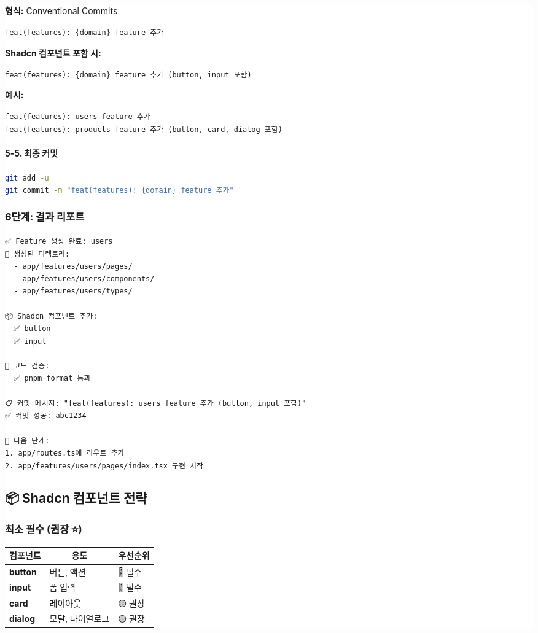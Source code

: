 **형식:** Conventional Commits
```
feat(features): {domain} feature 추가
```

**Shadcn 컴포넌트 포함 시:**
```
feat(features): {domain} feature 추가 (button, input 포함)
```

**예시:**
```
feat(features): users feature 추가
feat(features): products feature 추가 (button, card, dialog 포함)
```

#### 5-5. 최종 커밋
```bash
git add -u
git commit -m "feat(features): {domain} feature 추가"
```

### 6단계: 결과 리포트

```
✅ Feature 생성 완료: users
📁 생성된 디렉토리:
  - app/features/users/pages/
  - app/features/users/components/
  - app/features/users/types/

📦 Shadcn 컴포넌트 추가:
  ✅ button
  ✅ input

🔧 코드 검증:
  ✅ pnpm format 통과

📋 커밋 메시지: "feat(features): users feature 추가 (button, input 포함)"
✅ 커밋 성공: abc1234

📝 다음 단계:
1. app/routes.ts에 라우트 추가
2. app/features/users/pages/index.tsx 구현 시작
```

## 📦 Shadcn 컴포넌트 전략

### 최소 필수 (권장 ⭐)

| 컴포넌트 | 용도 | 우선순위 |
|---------|------|---------|
| **button** | 버튼, 액션 | 🔴 필수 |
| **input** | 폼 입력 | 🔴 필수 |
| **card** | 레이아웃 | 🟡 권장 |
| **dialog** | 모달, 다이얼로그 | 🟡 권장 |
